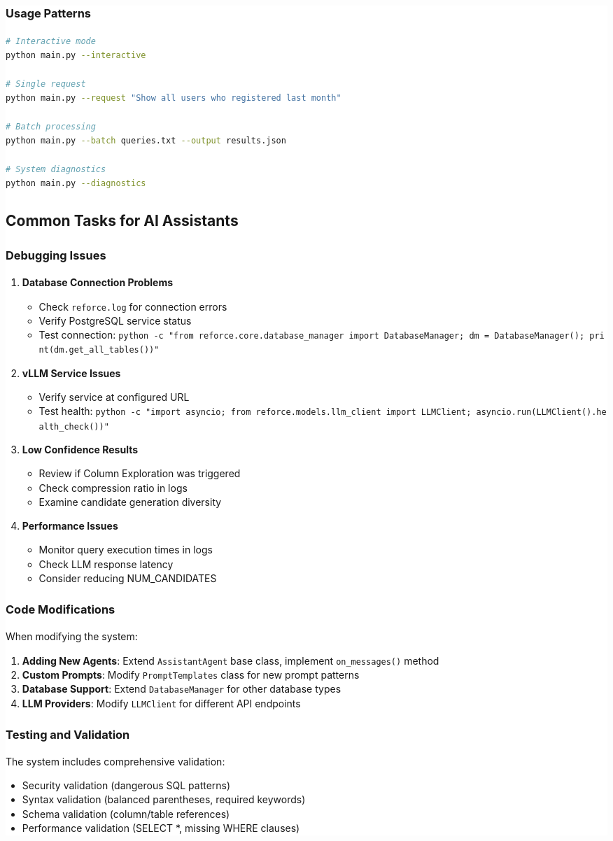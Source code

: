 ### Usage Patterns
```bash
# Interactive mode
python main.py --interactive

# Single request
python main.py --request "Show all users who registered last month"

# Batch processing
python main.py --batch queries.txt --output results.json

# System diagnostics
python main.py --diagnostics
```

## Common Tasks for AI Assistants

### Debugging Issues

1. **Database Connection Problems**
   - Check `reforce.log` for connection errors
   - Verify PostgreSQL service status
   - Test connection: `python -c "from reforce.core.database_manager import DatabaseManager; dm = DatabaseManager(); print(dm.get_all_tables())"`

2. **vLLM Service Issues**
   - Verify service at configured URL
   - Test health: `python -c "import asyncio; from reforce.models.llm_client import LLMClient; asyncio.run(LLMClient().health_check())"`

3. **Low Confidence Results**
   - Review if Column Exploration was triggered
   - Check compression ratio in logs
   - Examine candidate generation diversity

4. **Performance Issues**
   - Monitor query execution times in logs
   - Check LLM response latency
   - Consider reducing NUM_CANDIDATES

### Code Modifications

When modifying the system:

1. **Adding New Agents**: Extend `AssistantAgent` base class, implement `on_messages()` method
2. **Custom Prompts**: Modify `PromptTemplates` class for new prompt patterns
3. **Database Support**: Extend `DatabaseManager` for other database types
4. **LLM Providers**: Modify `LLMClient` for different API endpoints

### Testing and Validation

The system includes comprehensive validation:
- Security validation (dangerous SQL patterns)
- Syntax validation (balanced parentheses, required keywords)
- Schema validation (column/table references)
- Performance validation (SELECT *, missing WHERE clauses)
